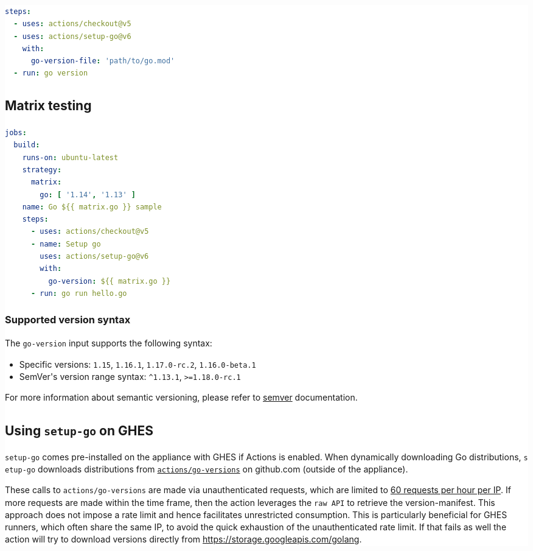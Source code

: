 ```yaml
steps:
  - uses: actions/checkout@v5
  - uses: actions/setup-go@v6
    with:
      go-version-file: 'path/to/go.mod'
  - run: go version
```

## Matrix testing

```yaml
jobs:
  build:
    runs-on: ubuntu-latest
    strategy:
      matrix:
        go: [ '1.14', '1.13' ]
    name: Go ${{ matrix.go }} sample
    steps:
      - uses: actions/checkout@v5
      - name: Setup go
        uses: actions/setup-go@v6
        with:
          go-version: ${{ matrix.go }}
      - run: go run hello.go
```

### Supported version syntax

The `go-version` input supports the following syntax:

- Specific versions: `1.15`, `1.16.1`, `1.17.0-rc.2`, `1.16.0-beta.1`
- SemVer's version range syntax: `^1.13.1`, `>=1.18.0-rc.1`

For more information about semantic versioning, please refer to [semver](https://github.com/npm/node-semver)
documentation.

## Using `setup-go` on GHES

`setup-go` comes pre-installed on the appliance with GHES if Actions is enabled.
When dynamically downloading Go distributions, `setup-go` downloads distributions from [`actions/go-versions`](https://github.com/actions/go-versions) on github.com (outside of the appliance).

These calls to `actions/go-versions` are made via unauthenticated requests, which are limited to [60 requests per hour per IP](https://docs.github.com/en/rest/overview/resources-in-the-rest-api#rate-limiting).
If more requests are made within the time frame, then the action leverages the `raw API` to retrieve the version-manifest. This approach does not impose a rate limit and hence facilitates unrestricted consumption. This is particularly beneficial for GHES runners, which often share the same IP, to avoid the quick exhaustion of the unauthenticated rate limit.
If that fails as well the action will try to download versions directly from https://storage.googleapis.com/golang.
